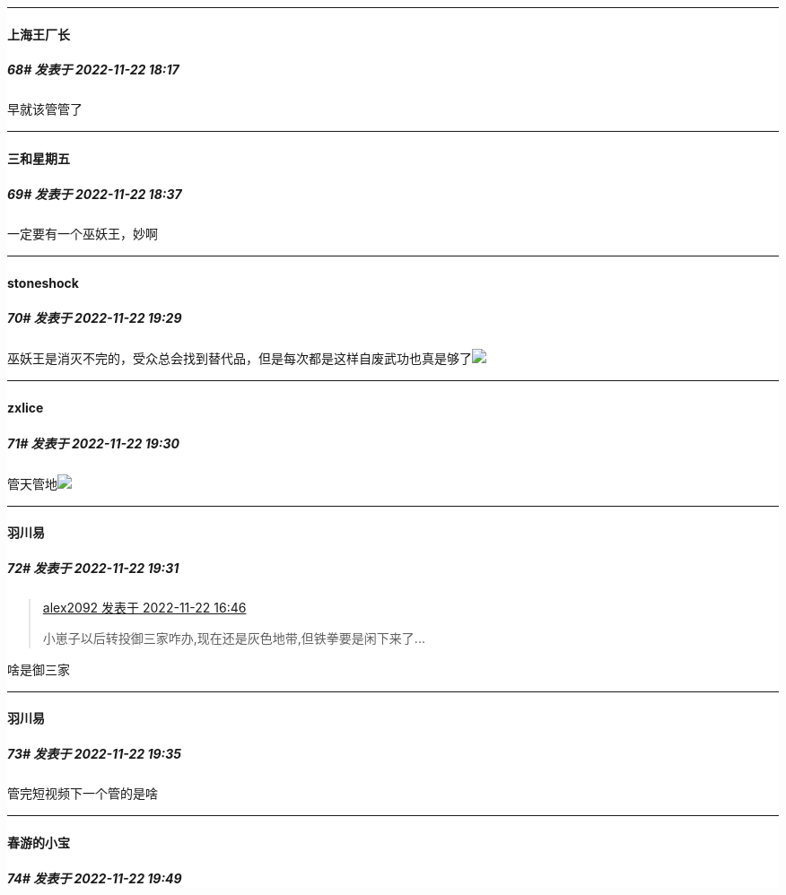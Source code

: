 *****

####  上海王厂长  
##### 68#       发表于 2022-11-22 18:17

早就该管管了



*****

####  三和星期五  
##### 69#       发表于 2022-11-22 18:37

一定要有一个巫妖王，妙啊



*****

####  stoneshock  
##### 70#       发表于 2022-11-22 19:29

巫妖王是消灭不完的，受众总会找到替代品，但是每次都是这样自废武功也真是够了<img src="https://static.saraba1st.com/image/smiley/face2017/001.png" referrerpolicy="no-referrer">

*****

####  zxlice  
##### 71#       发表于 2022-11-22 19:30

管天管地<img src="https://static.saraba1st.com/image/smiley/face2017/067.png" referrerpolicy="no-referrer">

*****

####  羽川易  
##### 72#       发表于 2022-11-22 19:31

<blockquote><a href="httphttps://bbs.saraba1st.com/2b/forum.php?mod=redirect&amp;goto=findpost&amp;pid=58555599&amp;ptid=2106338" target="_blank">alex2092 发表于 2022-11-22 16:46</a>

小崽子以后转投御三家咋办,现在还是灰色地带,但铁拳要是闲下来了...</blockquote>
啥是御三家



*****

####  羽川易  
##### 73#       发表于 2022-11-22 19:35

管完短视频下一个管的是啥



*****

####  春游的小宝  
##### 74#       发表于 2022-11-22 19:49
